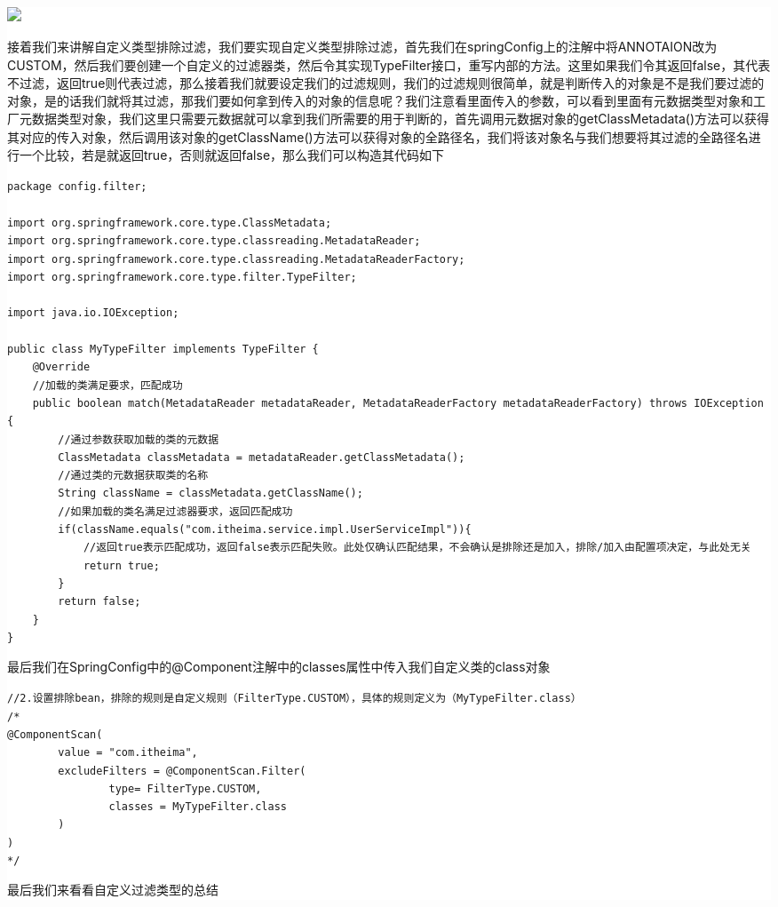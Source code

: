 ![](D:/Rolin的学习笔记/youdaonote-pull/youdaonote/youdaonote-images/WEBRESOURCE0d8f46c36c3bf820359e85aab9bae8d1.png)

接着我们来讲解自定义类型排除过滤，我们要实现自定义类型排除过滤，首先我们在springConfig上的注解中将ANNOTAION改为CUSTOM，然后我们要创建一个自定义的过滤器类，然后令其实现TypeFilter接口，重写内部的方法。这里如果我们令其返回false，其代表不过滤，返回true则代表过滤，那么接着我们就要设定我们的过滤规则，我们的过滤规则很简单，就是判断传入的对象是不是我们要过滤的对象，是的话我们就将其过滤，那我们要如何拿到传入的对象的信息呢？我们注意看里面传入的参数，可以看到里面有元数据类型对象和工厂元数据类型对象，我们这里只需要元数据就可以拿到我们所需要的用于判断的，首先调用元数据对象的getClassMetadata()方法可以获得其对应的传入对象，然后调用该对象的getClassName()方法可以获得对象的全路径名，我们将该对象名与我们想要将其过滤的全路径名进行一个比较，若是就返回true，否则就返回false，那么我们可以构造其代码如下

```
package config.filter;

import org.springframework.core.type.ClassMetadata;
import org.springframework.core.type.classreading.MetadataReader;
import org.springframework.core.type.classreading.MetadataReaderFactory;
import org.springframework.core.type.filter.TypeFilter;

import java.io.IOException;

public class MyTypeFilter implements TypeFilter {
    @Override
    //加载的类满足要求，匹配成功
    public boolean match(MetadataReader metadataReader, MetadataReaderFactory metadataReaderFactory) throws IOException {
        //通过参数获取加载的类的元数据
        ClassMetadata classMetadata = metadataReader.getClassMetadata();
        //通过类的元数据获取类的名称
        String className = classMetadata.getClassName();
        //如果加载的类名满足过滤器要求，返回匹配成功
        if(className.equals("com.itheima.service.impl.UserServiceImpl")){
            //返回true表示匹配成功，返回false表示匹配失败。此处仅确认匹配结果，不会确认是排除还是加入，排除/加入由配置项决定，与此处无关
            return true;
        }
        return false;
    }
}

```

最后我们在SpringConfig中的@Component注解中的classes属性中传入我们自定义类的class对象

```
//2.设置排除bean，排除的规则是自定义规则（FilterType.CUSTOM），具体的规则定义为（MyTypeFilter.class）
/*
@ComponentScan(
        value = "com.itheima",
        excludeFilters = @ComponentScan.Filter(
                type= FilterType.CUSTOM,
                classes = MyTypeFilter.class
        )
)
*/
```

最后我们来看看自定义过滤类型的总结
